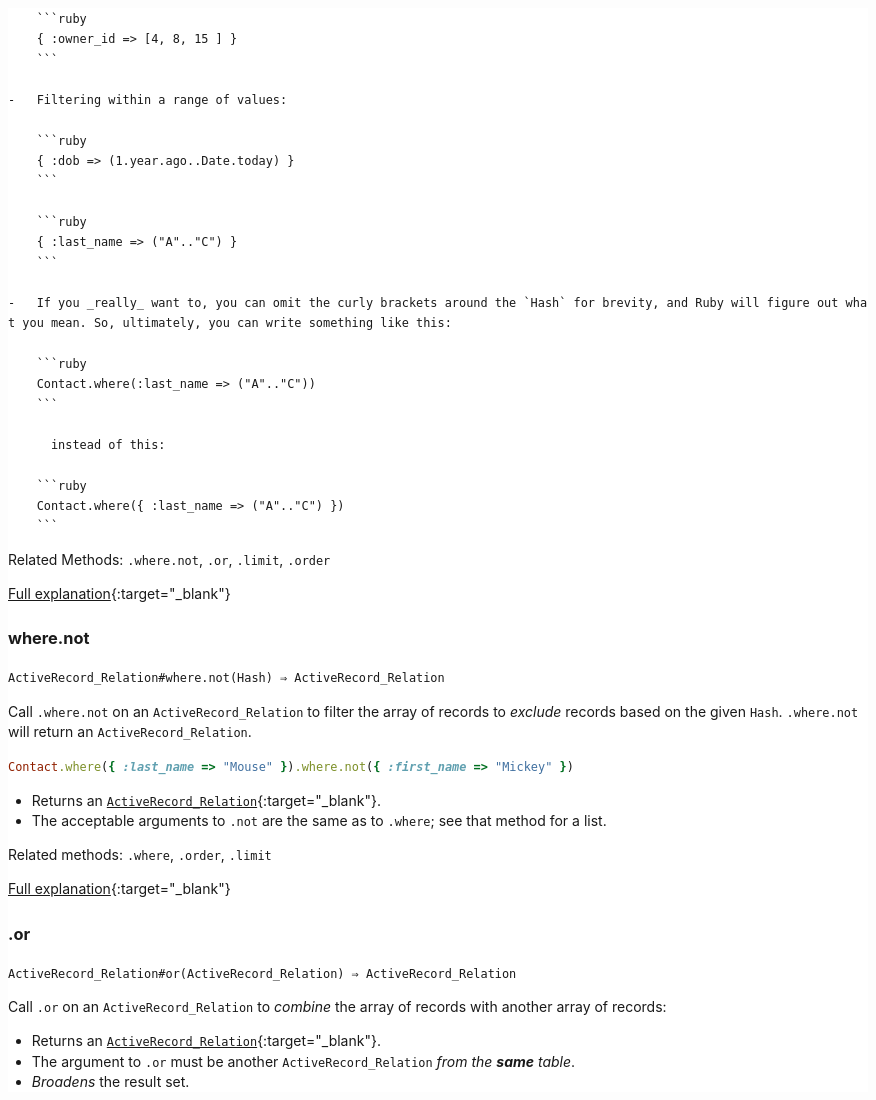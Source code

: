         ```ruby
        { :owner_id => [4, 8, 15 ] }
        ```

    -   Filtering within a range of values:

        ```ruby
        { :dob => (1.year.ago..Date.today) }
        ```

        ```ruby
        { :last_name => ("A".."C") }
        ```

    -   If you _really_ want to, you can omit the curly brackets around the `Hash` for brevity, and Ruby will figure out what you mean. So, ultimately, you can write something like this:

        ```ruby
        Contact.where(:last_name => ("A".."C"))
        ```

          instead of this:

        ```ruby
        Contact.where({ :last_name => ("A".."C") })
        ```

Related Methods: `.where.not`, `.or`, `.limit`, `.order`

[Full explanation](https://chapters.firstdraft.com/chapters/770#where){:target="_blank"}

### where.not

`ActiveRecord_Relation#where.not(Hash) ⇒ ActiveRecord_Relation`

Call `.where.not` on an `ActiveRecord_Relation` to filter the array of records to _exclude_ records based on the given `Hash`. `.where.not` will return an `ActiveRecord_Relation`.

```ruby
Contact.where({ :last_name => "Mouse" }).where.not({ :first_name => "Mickey" })
```

-   Returns an [`ActiveRecord_Relation`](#activerecord_relation-array-of-records){:target="_blank"}.
-   The acceptable arguments to `.not` are the same as to `.where`; see that method for a list.

Related methods: `.where`, `.order`, `.limit`

[Full explanation](https://chapters.firstdraft.com/chapters/770#wherenotthis){:target="_blank"}

### .or

`ActiveRecord_Relation#or(ActiveRecord_Relation) ⇒ ActiveRecord_Relation`

Call `.or` on an `ActiveRecord_Relation` to _combine_ the array of records with another array of records:

-   Returns an [`ActiveRecord_Relation`](#activerecord_relation-array-of-records){:target="_blank"}.
-   The argument to `.or` must be another `ActiveRecord_Relation` _from the **same** table_.
-   _Broadens_ the result set.
